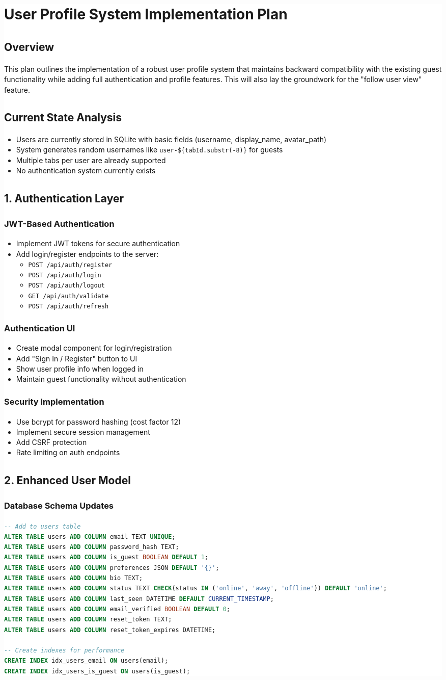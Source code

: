 # User Profile System Implementation Plan

## Overview
This plan outlines the implementation of a robust user profile system that maintains backward compatibility with the existing guest functionality while adding full authentication and profile features. This will also lay the groundwork for the "follow user view" feature.

## Current State Analysis
- Users are currently stored in SQLite with basic fields (username, display_name, avatar_path)
- System generates random usernames like `user-${tabId.substr(-8)}` for guests
- Multiple tabs per user are already supported
- No authentication system currently exists

## 1. Authentication Layer

### JWT-Based Authentication
- Implement JWT tokens for secure authentication
- Add login/register endpoints to the server:
  - `POST /api/auth/register`
  - `POST /api/auth/login`
  - `POST /api/auth/logout`
  - `GET /api/auth/validate`
  - `POST /api/auth/refresh`

### Authentication UI
- Create modal component for login/registration
- Add "Sign In / Register" button to UI
- Show user profile info when logged in
- Maintain guest functionality without authentication

### Security Implementation
- Use bcrypt for password hashing (cost factor 12)
- Implement secure session management
- Add CSRF protection
- Rate limiting on auth endpoints

## 2. Enhanced User Model

### Database Schema Updates
```sql
-- Add to users table
ALTER TABLE users ADD COLUMN email TEXT UNIQUE;
ALTER TABLE users ADD COLUMN password_hash TEXT;
ALTER TABLE users ADD COLUMN is_guest BOOLEAN DEFAULT 1;
ALTER TABLE users ADD COLUMN preferences JSON DEFAULT '{}';
ALTER TABLE users ADD COLUMN bio TEXT;
ALTER TABLE users ADD COLUMN status TEXT CHECK(status IN ('online', 'away', 'offline')) DEFAULT 'online';
ALTER TABLE users ADD COLUMN last_seen DATETIME DEFAULT CURRENT_TIMESTAMP;
ALTER TABLE users ADD COLUMN email_verified BOOLEAN DEFAULT 0;
ALTER TABLE users ADD COLUMN reset_token TEXT;
ALTER TABLE users ADD COLUMN reset_token_expires DATETIME;

-- Create indexes for performance
CREATE INDEX idx_users_email ON users(email);
CREATE INDEX idx_users_is_guest ON users(is_guest);
```
